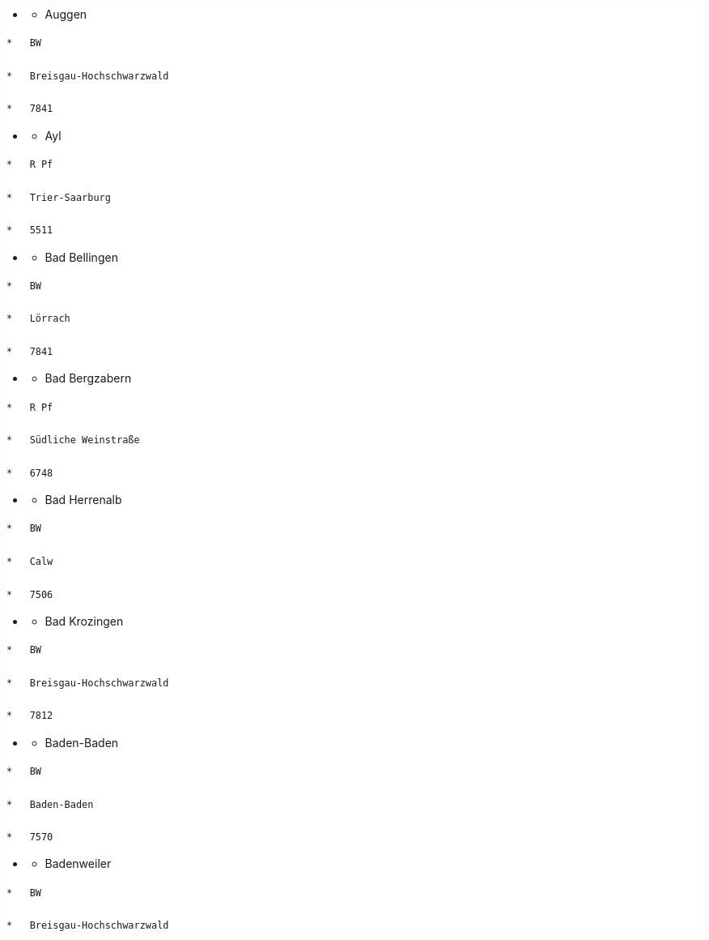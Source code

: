 *    *   Auggen

    *   BW

    *   Breisgau-Hochschwarzwald

    *   7841


*    *   Ayl

    *   R Pf

    *   Trier-Saarburg

    *   5511


*    *   Bad Bellingen

    *   BW

    *   Lörrach

    *   7841


*    *   Bad Bergzabern

    *   R Pf

    *   Südliche Weinstraße

    *   6748


*    *   Bad Herrenalb

    *   BW

    *   Calw

    *   7506


*    *   Bad Krozingen

    *   BW

    *   Breisgau-Hochschwarzwald

    *   7812


*    *   Baden-Baden

    *   BW

    *   Baden-Baden

    *   7570


*    *   Badenweiler

    *   BW

    *   Breisgau-Hochschwarzwald
